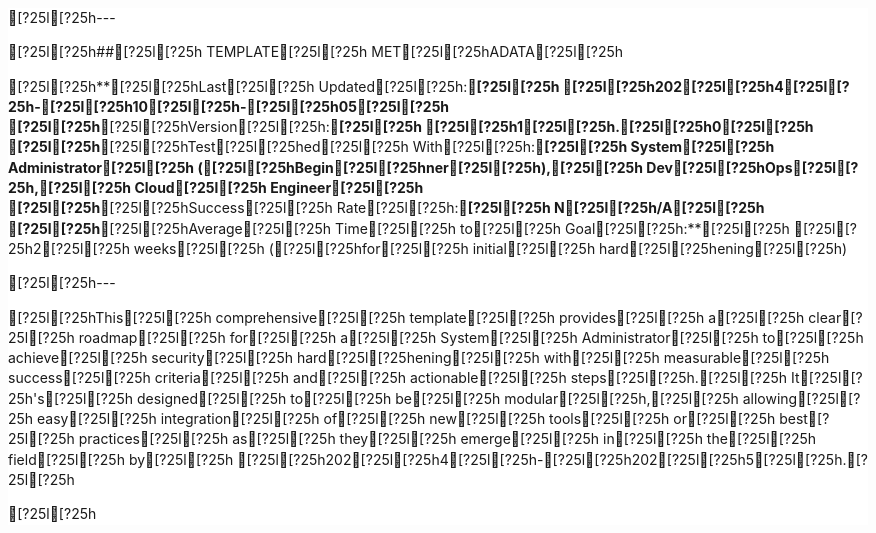 
[?25l[?25h---

[?25l[?25h##[?25l[?25h TEMPLATE[?25l[?25h MET[?25l[?25hADATA[?25l[?25h

[?25l[?25h**[?25l[?25hLast[?25l[?25h Updated[?25l[?25h:**[?25l[?25h [?25l[?25h202[?25l[?25h4[?25l[?25h-[?25l[?25h10[?25l[?25h-[?25l[?25h05[?25l[?25h  
[?25l[?25h**[?25l[?25hVersion[?25l[?25h:**[?25l[?25h [?25l[?25h1[?25l[?25h.[?25l[?25h0[?25l[?25h  
[?25l[?25h**[?25l[?25hTest[?25l[?25hed[?25l[?25h With[?25l[?25h:**[?25l[?25h System[?25l[?25h Administrator[?25l[?25h ([?25l[?25hBegin[?25l[?25hner[?25l[?25h),[?25l[?25h Dev[?25l[?25hOps[?25l[?25h,[?25l[?25h Cloud[?25l[?25h Engineer[?25l[?25h  
[?25l[?25h**[?25l[?25hSuccess[?25l[?25h Rate[?25l[?25h:**[?25l[?25h N[?25l[?25h/A[?25l[?25h  
[?25l[?25h**[?25l[?25hAverage[?25l[?25h Time[?25l[?25h to[?25l[?25h Goal[?25l[?25h:**[?25l[?25h [?25l[?25h2[?25l[?25h weeks[?25l[?25h ([?25l[?25hfor[?25l[?25h initial[?25l[?25h hard[?25l[?25hening[?25l[?25h)

[?25l[?25h---

[?25l[?25hThis[?25l[?25h comprehensive[?25l[?25h template[?25l[?25h provides[?25l[?25h a[?25l[?25h clear[?25l[?25h roadmap[?25l[?25h for[?25l[?25h a[?25l[?25h System[?25l[?25h Administrator[?25l[?25h to[?25l[?25h achieve[?25l[?25h security[?25l[?25h hard[?25l[?25hening[?25l[?25h with[?25l[?25h measurable[?25l[?25h success[?25l[?25h criteria[?25l[?25h and[?25l[?25h actionable[?25l[?25h steps[?25l[?25h.[?25l[?25h It[?25l[?25h's[?25l[?25h designed[?25l[?25h to[?25l[?25h be[?25l[?25h modular[?25l[?25h,[?25l[?25h allowing[?25l[?25h easy[?25l[?25h integration[?25l[?25h of[?25l[?25h new[?25l[?25h tools[?25l[?25h or[?25l[?25h best[?25l[?25h practices[?25l[?25h as[?25l[?25h they[?25l[?25h emerge[?25l[?25h in[?25l[?25h the[?25l[?25h field[?25l[?25h by[?25l[?25h [?25l[?25h202[?25l[?25h4[?25l[?25h-[?25l[?25h202[?25l[?25h5[?25l[?25h.[?25l[?25h

[?25l[?25h